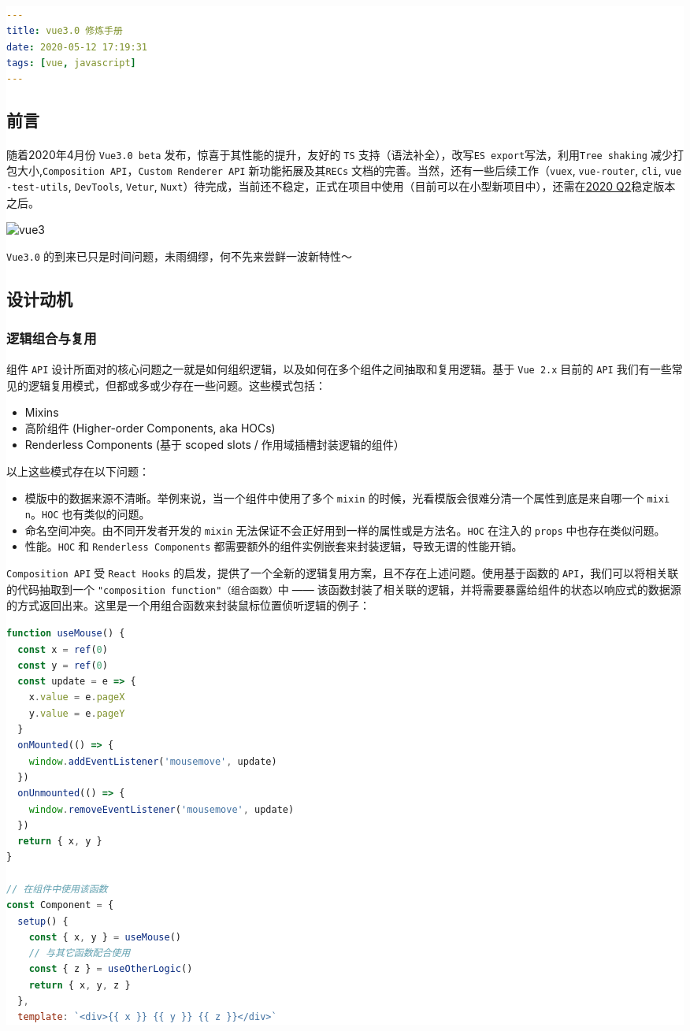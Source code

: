 ```yaml
---
title: vue3.0 修炼手册
date: 2020-05-12 17:19:31
tags: [vue, javascript]
---
```


## 前言

随着2020年4月份 `Vue3.0 beta` 发布，惊喜于其性能的提升，友好的 `TS` 支持（语法补全），改写`ES export`写法，利用`Tree shaking` 减少打包大小,`Composition API`，`Custom Renderer API` 新功能拓展及其`RECs` 文档的完善。当然，还有一些后续工作（`vuex`, `vue-router`, `cli`, `vue-test-utils`, `DevTools`, `Vetur`, `Nuxt`）待完成，当前还不稳定，正式在项目中使用（目前可以在小型新项目中），还需在[2020 Q2](https://github.com/vuejs/vue/projects/6#column-8291547)稳定版本之后。

![vue3](https://wuwhs.github.io/gb/vue3-composition-api/vue3-beta.png)

`Vue3.0` 的到来已只是时间问题，未雨绸缪，何不先来尝鲜一波新特性～

## 设计动机

### 逻辑组合与复用

组件 `API` 设计所面对的核心问题之一就是如何组织逻辑，以及如何在多个组件之间抽取和复用逻辑。基于 `Vue 2.x` 目前的 `API` 我们有一些常见的逻辑复用模式，但都或多或少存在一些问题。这些模式包括：

- Mixins
- 高阶组件 (Higher-order Components, aka HOCs)
- Renderless Components (基于 scoped slots / 作用域插槽封装逻辑的组件）

以上这些模式存在以下问题：

- 模版中的数据来源不清晰。举例来说，当一个组件中使用了多个 `mixin` 的时候，光看模版会很难分清一个属性到底是来自哪一个 `mixin`。`HOC` 也有类似的问题。
- 命名空间冲突。由不同开发者开发的 `mixin` 无法保证不会正好用到一样的属性或是方法名。`HOC` 在注入的 `props` 中也存在类似问题。
- 性能。`HOC` 和 `Renderless Components` 都需要额外的组件实例嵌套来封装逻辑，导致无谓的性能开销。

`Composition API` 受 `React Hooks` 的启发，提供了一个全新的逻辑复用方案，且不存在上述问题。使用基于函数的 `API`，我们可以将相关联的代码抽取到一个 `"composition function"（组合函数）`中 —— 该函数封装了相关联的逻辑，并将需要暴露给组件的状态以响应式的数据源的方式返回出来。这里是一个用组合函数来封装鼠标位置侦听逻辑的例子：

```js
function useMouse() {
  const x = ref(0)
  const y = ref(0)
  const update = e => {
    x.value = e.pageX
    y.value = e.pageY
  }
  onMounted(() => {
    window.addEventListener('mousemove', update)
  })
  onUnmounted(() => {
    window.removeEventListener('mousemove', update)
  })
  return { x, y }
}

// 在组件中使用该函数
const Component = {
  setup() {
    const { x, y } = useMouse()
    // 与其它函数配合使用
    const { z } = useOtherLogic()
    return { x, y, z }
  },
  template: `<div>{{ x }} {{ y }} {{ z }}</div>`
```